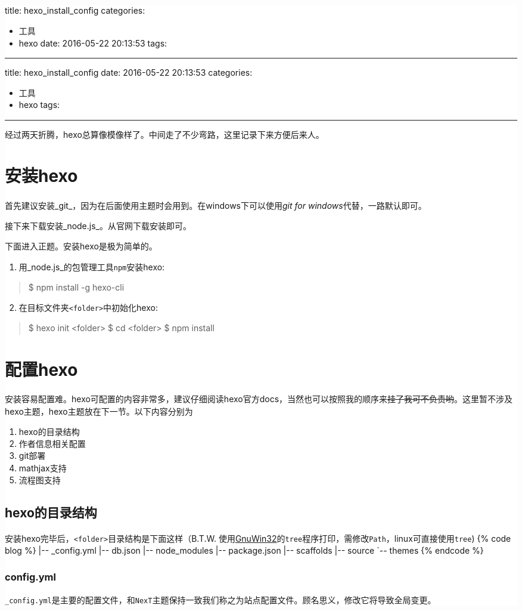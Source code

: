 title: hexo_install_config
categories:
  - 工具
  - hexo
date: 2016-05-22 20:13:53
tags:
---
title: hexo_install_config
date: 2016-05-22 20:13:53
categories:
- 工具
- hexo
tags:
---

经过两天折腾，hexo总算像模像样了。中间走了不少弯路，这里记录下来方便后来人。

# 安装hexo
首先建议安装_git_，因为在后面使用主题时会用到。在windows下可以使用*git for windows*代替，一路默认即可。

接下来下载安装_node.js_。从官网下载安装即可。

下面进入正题。安装hexo是极为简单的。

1.  用_node.js_的包管理工具`npm`安装hexo:
> $ npm install -g hexo-cli

2.  在目标文件夹`<folder>`中初始化hexo:
> \$ hexo init &lt;folder>
\$ cd &lt;folder>
$ npm install

# 配置hexo
安装容易配置难。hexo可配置的内容非常多，建议仔细阅读hexo官方docs，当然也可以按照我的顺序来~~挂了我可不负责哟~~。这里暂不涉及hexo主题，hexo主题放在下一节。以下内容分别为

1.  hexo的目录结构
2.  作者信息相关配置
3.  git部署
4.  mathjax支持
5.  流程图支持



## hexo的目录结构
安装hexo完毕后，`<folder>`目录结构是下面这样（B.T.W. 使用[GnuWin32](http://gnuwin32.sourceforge.net/packages/tree.htm)的`tree`程序打印，需修改`Path`，linux可直接使用`tree`)
{% code blog %}
|-- _config.yml
|-- db.json
|-- node_modules
|-- package.json
|-- scaffolds
|-- source
`-- themes
{% endcode %}

### config.yml
`_config.yml`是主要的配置文件，和`NexT`主题保持一致我们称之为站点配置文件。顾名思义，修改它将导致全局变更。
